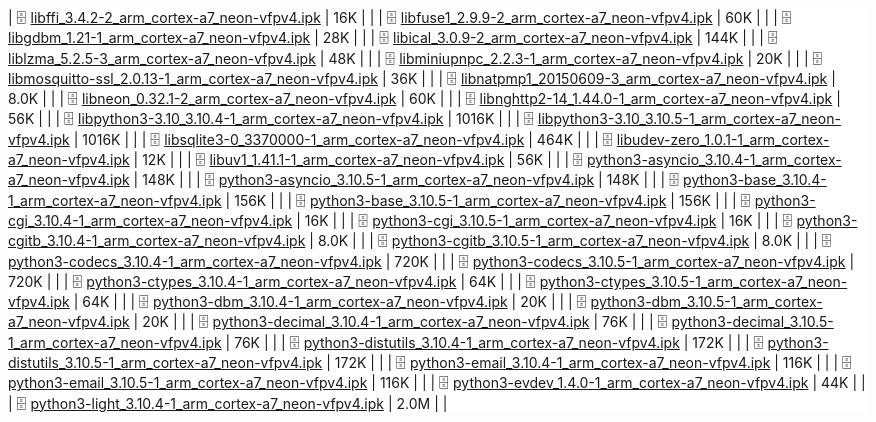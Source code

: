 | 🗄️ [libffi_3.4.2-2_arm_cortex-a7_neon-vfpv4.ipk](./libffi_3.4.2-2_arm_cortex-a7_neon-vfpv4.ipk) | 16K | |
| 🗄️ [libfuse1_2.9.9-2_arm_cortex-a7_neon-vfpv4.ipk](./libfuse1_2.9.9-2_arm_cortex-a7_neon-vfpv4.ipk) | 60K | |
| 🗄️ [libgdbm_1.21-1_arm_cortex-a7_neon-vfpv4.ipk](./libgdbm_1.21-1_arm_cortex-a7_neon-vfpv4.ipk) | 28K | |
| 🗄️ [libical_3.0.9-2_arm_cortex-a7_neon-vfpv4.ipk](./libical_3.0.9-2_arm_cortex-a7_neon-vfpv4.ipk) | 144K | |
| 🗄️ [liblzma_5.2.5-3_arm_cortex-a7_neon-vfpv4.ipk](./liblzma_5.2.5-3_arm_cortex-a7_neon-vfpv4.ipk) | 48K | |
| 🗄️ [libminiupnpc_2.2.3-1_arm_cortex-a7_neon-vfpv4.ipk](./libminiupnpc_2.2.3-1_arm_cortex-a7_neon-vfpv4.ipk) | 20K | |
| 🗄️ [libmosquitto-ssl_2.0.13-1_arm_cortex-a7_neon-vfpv4.ipk](./libmosquitto-ssl_2.0.13-1_arm_cortex-a7_neon-vfpv4.ipk) | 36K | |
| 🗄️ [libnatpmp1_20150609-3_arm_cortex-a7_neon-vfpv4.ipk](./libnatpmp1_20150609-3_arm_cortex-a7_neon-vfpv4.ipk) | 8.0K | |
| 🗄️ [libneon_0.32.1-2_arm_cortex-a7_neon-vfpv4.ipk](./libneon_0.32.1-2_arm_cortex-a7_neon-vfpv4.ipk) | 60K | |
| 🗄️ [libnghttp2-14_1.44.0-1_arm_cortex-a7_neon-vfpv4.ipk](./libnghttp2-14_1.44.0-1_arm_cortex-a7_neon-vfpv4.ipk) | 56K | |
| 🗄️ [libpython3-3.10_3.10.4-1_arm_cortex-a7_neon-vfpv4.ipk](./libpython3-3.10_3.10.4-1_arm_cortex-a7_neon-vfpv4.ipk) | 1016K | |
| 🗄️ [libpython3-3.10_3.10.5-1_arm_cortex-a7_neon-vfpv4.ipk](./libpython3-3.10_3.10.5-1_arm_cortex-a7_neon-vfpv4.ipk) | 1016K | |
| 🗄️ [libsqlite3-0_3370000-1_arm_cortex-a7_neon-vfpv4.ipk](./libsqlite3-0_3370000-1_arm_cortex-a7_neon-vfpv4.ipk) | 464K | |
| 🗄️ [libudev-zero_1.0.1-1_arm_cortex-a7_neon-vfpv4.ipk](./libudev-zero_1.0.1-1_arm_cortex-a7_neon-vfpv4.ipk) | 12K | |
| 🗄️ [libuv1_1.41.1-1_arm_cortex-a7_neon-vfpv4.ipk](./libuv1_1.41.1-1_arm_cortex-a7_neon-vfpv4.ipk) | 56K | |
| 🗄️ [python3-asyncio_3.10.4-1_arm_cortex-a7_neon-vfpv4.ipk](./python3-asyncio_3.10.4-1_arm_cortex-a7_neon-vfpv4.ipk) | 148K | |
| 🗄️ [python3-asyncio_3.10.5-1_arm_cortex-a7_neon-vfpv4.ipk](./python3-asyncio_3.10.5-1_arm_cortex-a7_neon-vfpv4.ipk) | 148K | |
| 🗄️ [python3-base_3.10.4-1_arm_cortex-a7_neon-vfpv4.ipk](./python3-base_3.10.4-1_arm_cortex-a7_neon-vfpv4.ipk) | 156K | |
| 🗄️ [python3-base_3.10.5-1_arm_cortex-a7_neon-vfpv4.ipk](./python3-base_3.10.5-1_arm_cortex-a7_neon-vfpv4.ipk) | 156K | |
| 🗄️ [python3-cgi_3.10.4-1_arm_cortex-a7_neon-vfpv4.ipk](./python3-cgi_3.10.4-1_arm_cortex-a7_neon-vfpv4.ipk) | 16K | |
| 🗄️ [python3-cgi_3.10.5-1_arm_cortex-a7_neon-vfpv4.ipk](./python3-cgi_3.10.5-1_arm_cortex-a7_neon-vfpv4.ipk) | 16K | |
| 🗄️ [python3-cgitb_3.10.4-1_arm_cortex-a7_neon-vfpv4.ipk](./python3-cgitb_3.10.4-1_arm_cortex-a7_neon-vfpv4.ipk) | 8.0K | |
| 🗄️ [python3-cgitb_3.10.5-1_arm_cortex-a7_neon-vfpv4.ipk](./python3-cgitb_3.10.5-1_arm_cortex-a7_neon-vfpv4.ipk) | 8.0K | |
| 🗄️ [python3-codecs_3.10.4-1_arm_cortex-a7_neon-vfpv4.ipk](./python3-codecs_3.10.4-1_arm_cortex-a7_neon-vfpv4.ipk) | 720K | |
| 🗄️ [python3-codecs_3.10.5-1_arm_cortex-a7_neon-vfpv4.ipk](./python3-codecs_3.10.5-1_arm_cortex-a7_neon-vfpv4.ipk) | 720K | |
| 🗄️ [python3-ctypes_3.10.4-1_arm_cortex-a7_neon-vfpv4.ipk](./python3-ctypes_3.10.4-1_arm_cortex-a7_neon-vfpv4.ipk) | 64K | |
| 🗄️ [python3-ctypes_3.10.5-1_arm_cortex-a7_neon-vfpv4.ipk](./python3-ctypes_3.10.5-1_arm_cortex-a7_neon-vfpv4.ipk) | 64K | |
| 🗄️ [python3-dbm_3.10.4-1_arm_cortex-a7_neon-vfpv4.ipk](./python3-dbm_3.10.4-1_arm_cortex-a7_neon-vfpv4.ipk) | 20K | |
| 🗄️ [python3-dbm_3.10.5-1_arm_cortex-a7_neon-vfpv4.ipk](./python3-dbm_3.10.5-1_arm_cortex-a7_neon-vfpv4.ipk) | 20K | |
| 🗄️ [python3-decimal_3.10.4-1_arm_cortex-a7_neon-vfpv4.ipk](./python3-decimal_3.10.4-1_arm_cortex-a7_neon-vfpv4.ipk) | 76K | |
| 🗄️ [python3-decimal_3.10.5-1_arm_cortex-a7_neon-vfpv4.ipk](./python3-decimal_3.10.5-1_arm_cortex-a7_neon-vfpv4.ipk) | 76K | |
| 🗄️ [python3-distutils_3.10.4-1_arm_cortex-a7_neon-vfpv4.ipk](./python3-distutils_3.10.4-1_arm_cortex-a7_neon-vfpv4.ipk) | 172K | |
| 🗄️ [python3-distutils_3.10.5-1_arm_cortex-a7_neon-vfpv4.ipk](./python3-distutils_3.10.5-1_arm_cortex-a7_neon-vfpv4.ipk) | 172K | |
| 🗄️ [python3-email_3.10.4-1_arm_cortex-a7_neon-vfpv4.ipk](./python3-email_3.10.4-1_arm_cortex-a7_neon-vfpv4.ipk) | 116K | |
| 🗄️ [python3-email_3.10.5-1_arm_cortex-a7_neon-vfpv4.ipk](./python3-email_3.10.5-1_arm_cortex-a7_neon-vfpv4.ipk) | 116K | |
| 🗄️ [python3-evdev_1.4.0-1_arm_cortex-a7_neon-vfpv4.ipk](./python3-evdev_1.4.0-1_arm_cortex-a7_neon-vfpv4.ipk) | 44K | |
| 🗄️ [python3-light_3.10.4-1_arm_cortex-a7_neon-vfpv4.ipk](./python3-light_3.10.4-1_arm_cortex-a7_neon-vfpv4.ipk) | 2.0M | |